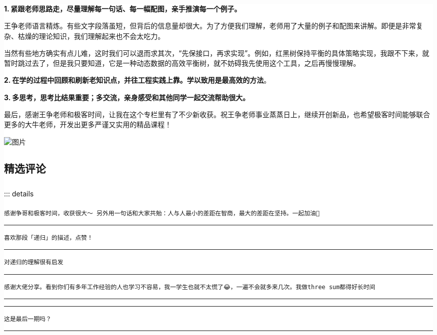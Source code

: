 <strong>1. 紧跟老师思路走，尽量理解每一句话、每一幅配图，亲手推演每一个例子。</strong>

王争老师语言精炼。有些文字段落虽短，但背后的信息量却很大。为了方便我们理解，老师用了大量的例子和配图来讲解。即便是非常复杂、枯燥的理论知识，我们理解起来也不会太吃力。

当然有些地方确实有点儿难，这时我们可以退而求其次，“先保接口，再求实现”。例如，红黑树保持平衡的具体策略实现，我跟不下来，就暂时跳过去了，但是我只要知道，它是一种动态数据的高效平衡树，就不妨碍我先使用这个工具，之后再慢慢理解。

<strong>2. 在学的过程中回顾和刷新老知识点，并往工程实践上靠。学以致用是最高效的方法</strong>。

<strong>3. 多思考，思考比结果重要；多交流，亲身感受和其他同学一起交流帮助很大。</strong>

最后，感谢王争老师和极客时间，让我在这个专栏里有了不少新收获。祝王争老师事业蒸蒸日上，继续开创新品，也希望极客时间能够联合更多的大牛老师，开发出更多严谨又实用的精品课程！

![图片](https://static001.geekbang.org/resource/image/8e/d3/8e603e3d795fc0ab2698f6f5eabf14d3.jpg)

精选评论 
 ------- 
 ::: details 
<a style='font-size:1.5em;font-weight:bold'></a> 


 ```java 
感谢争哥和极客时间，收获很大～ 另外用一句话和大家共勉：人与人最小的差距在智商，最大的差距在坚持。一起加油💪
```

 ----- 
<a style='font-size:1.5em;font-weight:bold'></a> 


 ```java 
喜欢那段「递归」的描述，点赞！
```

 ----- 
<a style='font-size:1.5em;font-weight:bold'></a> 


 ```java 
对递归的理解很有启发
```

 ----- 
<a style='font-size:1.5em;font-weight:bold'></a> 


 ```java 
感谢大佬分享。看到你们有多年工作经验的人也学习不容易，我一学生也就不太慌了😂，一遍不会就多来几次。我做three sum都得好长时间
```

 ----- 
<a style='font-size:1.5em;font-weight:bold'></a> 



 ----- 
<a style='font-size:1.5em;font-weight:bold'></a> 


 ```java 
这是最后一期吗？
```

 ----- 
<a style='font-size:1.5em;font-weight:bold'></a> 
